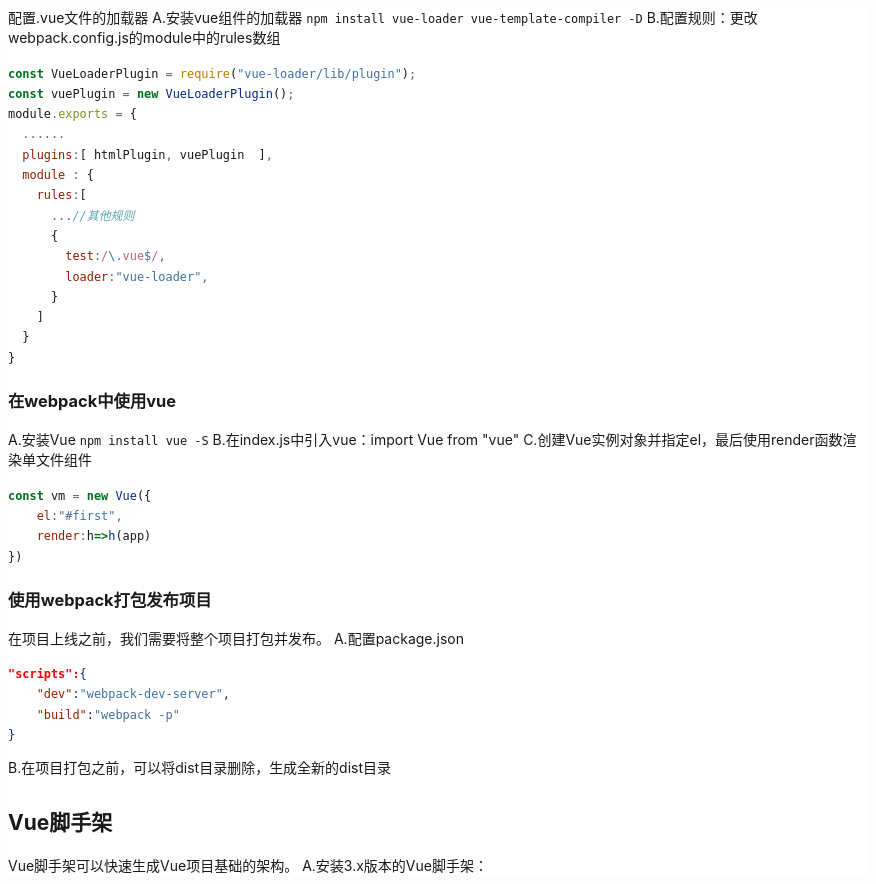 
配置.vue文件的加载器
A.安装vue组件的加载器
`npm install vue-loader vue-template-compiler -D`
B.配置规则：更改webpack.config.js的module中的rules数组

```js
const VueLoaderPlugin = require("vue-loader/lib/plugin");
const vuePlugin = new VueLoaderPlugin();
module.exports = {
  ......
  plugins:[ htmlPlugin, vuePlugin  ],
  module : {
    rules:[
      ...//其他规则
      { 
        test:/\.vue$/,
        loader:"vue-loader",
      }
    ]
  }
}
```

### 在webpack中使用vue


A.安装Vue
`npm install vue -S`
B.在index.js中引入vue：import Vue from "vue"
C.创建Vue实例对象并指定el，最后使用render函数渲染单文件组件
```js
const vm = new Vue({
	el:"#first",
	render:h=>h(app)
})
```

### 使用webpack打包发布项目

在项目上线之前，我们需要将整个项目打包并发布。
A.配置package.json
```json
"scripts":{
	"dev":"webpack-dev-server",
	"build":"webpack -p"
}
```
B.在项目打包之前，可以将dist目录删除，生成全新的dist目录

## Vue脚手架

Vue脚手架可以快速生成Vue项目基础的架构。
A.安装3.x版本的Vue脚手架：
